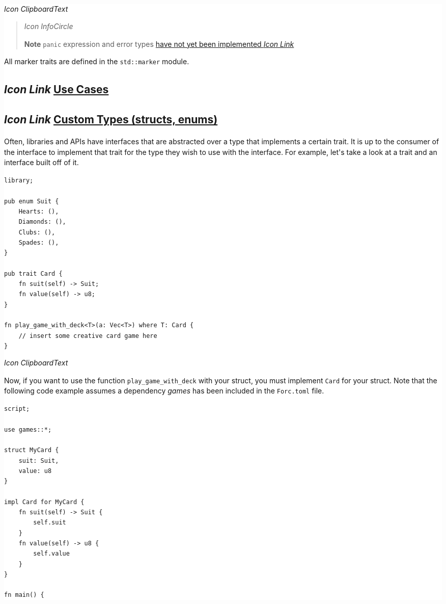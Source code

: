_Icon ClipboardText_

> _Icon InfoCircle_
>
> **Note** `panic` expression and error types [have not yet been implemented _Icon Link_](https://github.com/FuelLabs/sway/issues/6765)

All marker traits are defined in the `std::marker` module.

## _Icon Link_ [Use Cases](https://docs.fuel.network/docs/sway/advanced/traits/\#use-cases)

## _Icon Link_ [Custom Types (structs, enums)](https://docs.fuel.network/docs/sway/advanced/traits/\#custom-types-structs-enums)

Often, libraries and APIs have interfaces that are abstracted over a type that implements a certain trait. It is up to the consumer of the interface to implement that trait for the type they wish to use with the interface. For example, let's take a look at a trait and an interface built off of it.

```fuel_Box fuel_Box-idXKMmm-css
library;

pub enum Suit {
    Hearts: (),
    Diamonds: (),
    Clubs: (),
    Spades: (),
}

pub trait Card {
    fn suit(self) -> Suit;
    fn value(self) -> u8;
}

fn play_game_with_deck<T>(a: Vec<T>) where T: Card {
    // insert some creative card game here
}
```

_Icon ClipboardText_

Now, if you want to use the function `play_game_with_deck` with your struct, you must implement `Card` for your struct. Note that the following code example assumes a dependency _games_ has been included in the `Forc.toml` file.

```fuel_Box fuel_Box-idXKMmm-css
script;

use games::*;

struct MyCard {
    suit: Suit,
    value: u8
}

impl Card for MyCard {
    fn suit(self) -> Suit {
        self.suit
    }
    fn value(self) -> u8 {
        self.value
    }
}

fn main() {
```